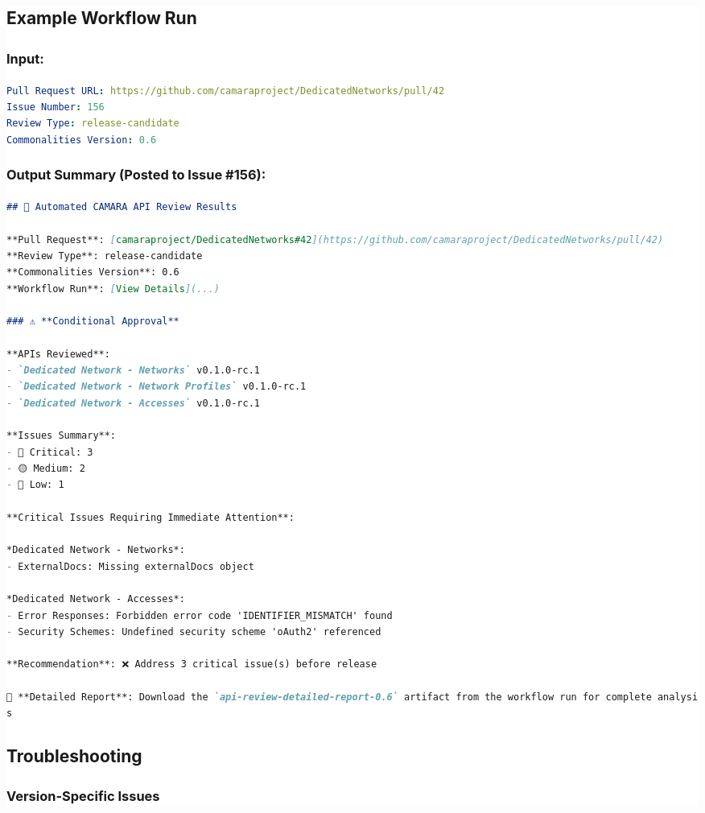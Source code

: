## Example Workflow Run

### Input:
```yaml
Pull Request URL: https://github.com/camaraproject/DedicatedNetworks/pull/42
Issue Number: 156
Review Type: release-candidate
Commonalities Version: 0.6
```

### Output Summary (Posted to Issue #156):
```markdown
## 🤖 Automated CAMARA API Review Results

**Pull Request**: [camaraproject/DedicatedNetworks#42](https://github.com/camaraproject/DedicatedNetworks/pull/42)
**Review Type**: release-candidate
**Commonalities Version**: 0.6
**Workflow Run**: [View Details](...)

### ⚠️ **Conditional Approval**

**APIs Reviewed**:
- `Dedicated Network - Networks` v0.1.0-rc.1
- `Dedicated Network - Network Profiles` v0.1.0-rc.1
- `Dedicated Network - Accesses` v0.1.0-rc.1

**Issues Summary**:
- 🔴 Critical: 3
- 🟡 Medium: 2
- 🔵 Low: 1

**Critical Issues Requiring Immediate Attention**:

*Dedicated Network - Networks*:
- ExternalDocs: Missing externalDocs object

*Dedicated Network - Accesses*:
- Error Responses: Forbidden error code 'IDENTIFIER_MISMATCH' found
- Security Schemes: Undefined security scheme 'oAuth2' referenced

**Recommendation**: ❌ Address 3 critical issue(s) before release

📄 **Detailed Report**: Download the `api-review-detailed-report-0.6` artifact from the workflow run for complete analysis
```

## Troubleshooting

### Version-Specific Issues
